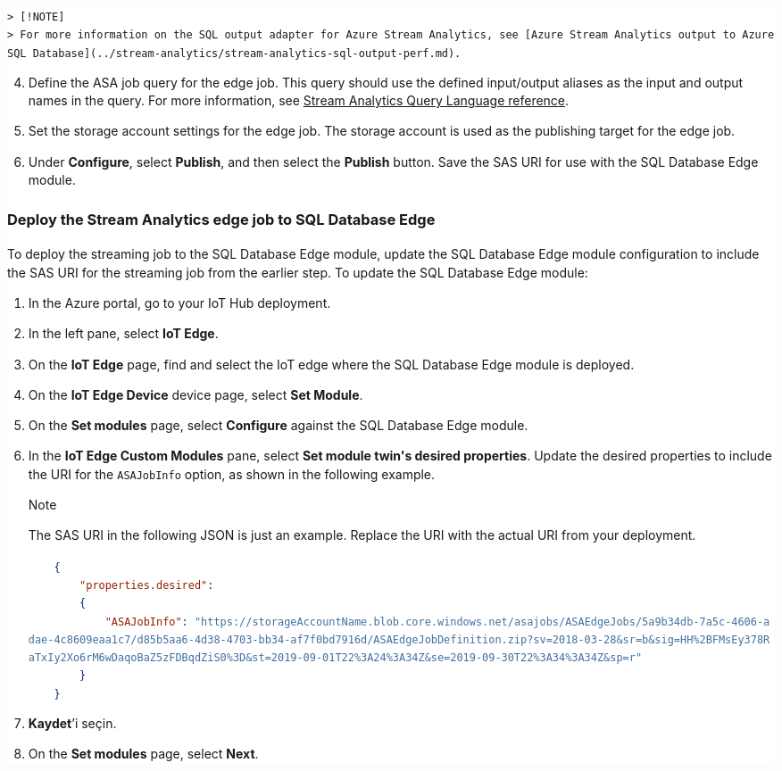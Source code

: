     > [!NOTE]
    > For more information on the SQL output adapter for Azure Stream Analytics, see [Azure Stream Analytics output to Azure SQL Database](../stream-analytics/stream-analytics-sql-output-perf.md).

4. Define the ASA job query for the edge job. This query should use the defined input/output aliases as the input and output names in the query. For more information, see [Stream Analytics Query Language reference](https://docs.microsoft.com/stream-analytics-query/stream-analytics-query-language-reference).

5. Set the storage account settings for the edge job. The storage account is used as the publishing target for the edge job.

6. Under **Configure**, select **Publish**, and then select the **Publish** button. Save the SAS URI for use with the SQL Database Edge module.

### <a name="deploy-the-stream-analytics-edge-job-to-sql-database-edge"></a>Deploy the Stream Analytics edge job to SQL Database Edge

To deploy the streaming job to the SQL Database Edge module, update the SQL Database Edge module configuration to include the SAS URI for the streaming job from the earlier step. To update the SQL Database Edge module:

1. In the Azure portal, go to your IoT Hub deployment.

2. In the left pane, select **IoT Edge**.

3. On the **IoT Edge** page, find and select the IoT edge where the SQL Database Edge module is deployed.

4. On the **IoT Edge Device** device page, select **Set Module**.

5. On the **Set modules** page, select **Configure** against the SQL Database Edge module.

6. In the **IoT Edge Custom Modules** pane, select **Set module twin's desired properties**. Update the desired properties to include the URI for the `ASAJobInfo` option, as shown in the following example.

    > [!NOTE]
    > The SAS URI in the following JSON is just an example. Replace the URI with the actual URI from your deployment.

    ```json
        {
            "properties.desired":
            {
                "ASAJobInfo": "https://storageAccountName.blob.core.windows.net/asajobs/ASAEdgeJobs/5a9b34db-7a5c-4606-adae-4c8609eaa1c7/d85b5aa6-4d38-4703-bb34-af7f0bd7916d/ASAEdgeJobDefinition.zip?sv=2018-03-28&sr=b&sig=HH%2BFMsEy378RaTxIy2Xo6rM6wDaqoBaZ5zFDBqdZiS0%3D&st=2019-09-01T22%3A24%3A34Z&se=2019-09-30T22%3A34%3A34Z&sp=r"   
            }
        }
    ```

7. **Kaydet**’i seçin.

8. On the **Set modules** page, select **Next**.
